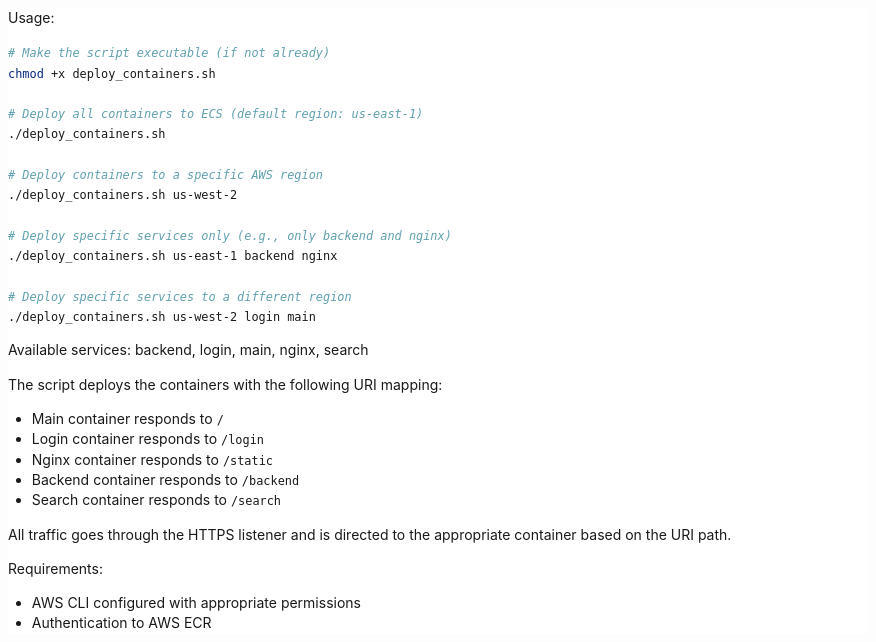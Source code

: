 Usage:

```bash
# Make the script executable (if not already)
chmod +x deploy_containers.sh

# Deploy all containers to ECS (default region: us-east-1)
./deploy_containers.sh

# Deploy containers to a specific AWS region
./deploy_containers.sh us-west-2

# Deploy specific services only (e.g., only backend and nginx)
./deploy_containers.sh us-east-1 backend nginx

# Deploy specific services to a different region
./deploy_containers.sh us-west-2 login main
```

Available services: backend, login, main, nginx, search

The script deploys the containers with the following URI mapping:
- Main container responds to `/`
- Login container responds to `/login`
- Nginx container responds to `/static`
- Backend container responds to `/backend`
- Search container responds to `/search`

All traffic goes through the HTTPS listener and is directed to the appropriate container based on the URI path.

Requirements:
- AWS CLI configured with appropriate permissions
- Authentication to AWS ECR
